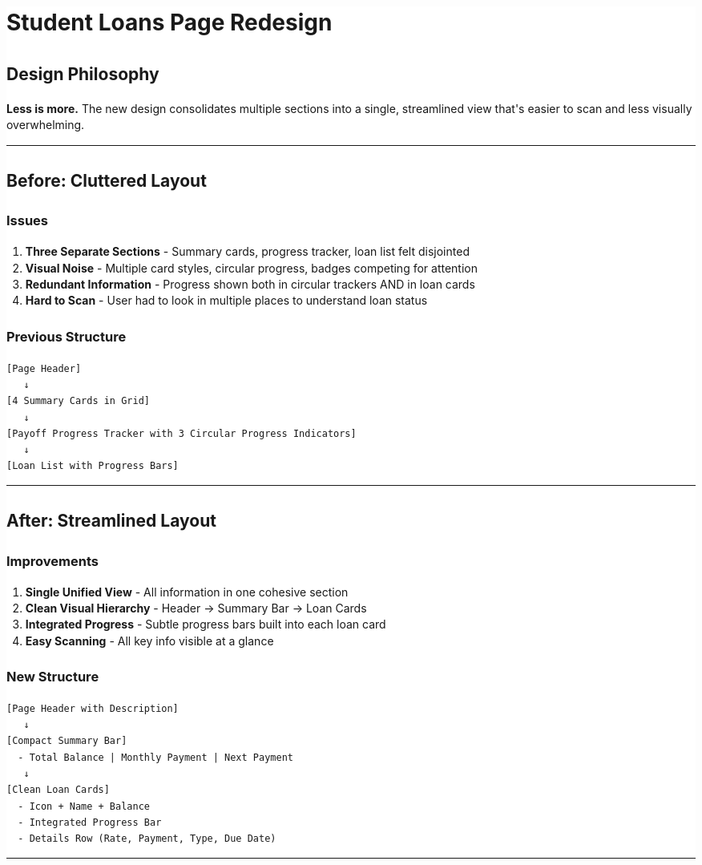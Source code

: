 # Student Loans Page Redesign

## Design Philosophy
**Less is more.** The new design consolidates multiple sections into a single, streamlined view that's easier to scan and less visually overwhelming.

---

## Before: Cluttered Layout

### Issues
1. **Three Separate Sections** - Summary cards, progress tracker, loan list felt disjointed
2. **Visual Noise** - Multiple card styles, circular progress, badges competing for attention
3. **Redundant Information** - Progress shown both in circular trackers AND in loan cards
4. **Hard to Scan** - User had to look in multiple places to understand loan status

### Previous Structure
```
[Page Header]
   ↓
[4 Summary Cards in Grid]
   ↓
[Payoff Progress Tracker with 3 Circular Progress Indicators]
   ↓
[Loan List with Progress Bars]
```

---

## After: Streamlined Layout

### Improvements
1. **Single Unified View** - All information in one cohesive section
2. **Clean Visual Hierarchy** - Header → Summary Bar → Loan Cards
3. **Integrated Progress** - Subtle progress bars built into each loan card
4. **Easy Scanning** - All key info visible at a glance

### New Structure
```
[Page Header with Description]
   ↓
[Compact Summary Bar]
  - Total Balance | Monthly Payment | Next Payment
   ↓
[Clean Loan Cards]
  - Icon + Name + Balance
  - Integrated Progress Bar
  - Details Row (Rate, Payment, Type, Due Date)
```

---